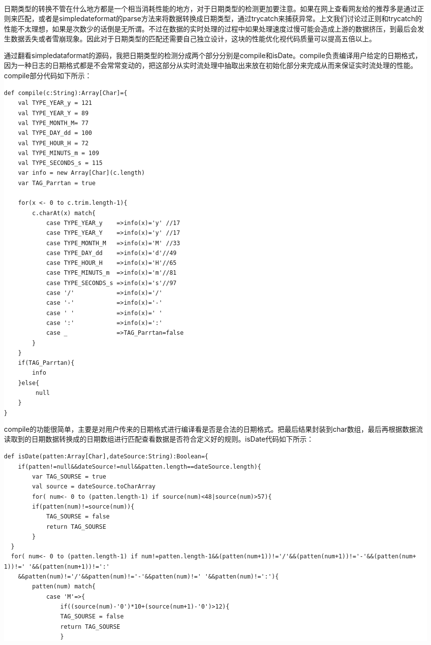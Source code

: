 日期类型的转换不管在什么地方都是一个相当消耗性能的地方，对于日期类型的检测更加要注意。如果在网上查看网友给的推荐多是通过正则来匹配，或者是simpledateformat的parse方法来将数据转换成日期类型，通过trycatch来捕获异常。上文我们讨论过正则和trycatch的性能不太理想，如果是次数少的话倒是无所谓。不过在数据的实时处理的过程中如果处理速度过慢可能会造成上游的数据挤压，到最后会发生数据丢失或者雪崩现象。因此对于日期类型的匹配还需要自己独立设计，这块的性能优化视代码质量可以提高五倍以上。

通过翻看simpledataformat的源码，我把日期类型的检测分成两个部分分别是compile和isDate。compile负责编译用户给定的日期格式，因为一种日志的日期格式都是不会常常变动的，把这部分从实时流处理中抽取出来放在初始化部分来完成从而来保证实时流处理的性能。compile部分代码如下所示：

```
def compile(c:String):Array[Char]={
    val TYPE_YEAR_y = 121
    val TYPE_YEAR_Y = 89
    val TYPE_MONTH_M= 77
    val TYPE_DAY_dd = 100
    val TYPE_HOUR_H = 72
    val TYPE_MINUTS_m = 109
    val TYPE_SECONDS_s = 115
    var info = new Array[Char](c.length)
    var TAG_Parrtan = true

    for(x <- 0 to c.trim.length-1){
        c.charAt(x) match{
            case TYPE_YEAR_y    =>info(x)='y' //17
            case TYPE_YEAR_Y    =>info(x)='y' //17
            case TYPE_MONTH_M   =>info(x)='M' //33
            case TYPE_DAY_dd    =>info(x)='d'//49
            case TYPE_HOUR_H    =>info(x)='H'//65
            case TYPE_MINUTS_m  =>info(x)='m'//81
            case TYPE_SECONDS_s =>info(x)='s'//97
            case '/'            =>info(x)='/'
            case '-'            =>info(x)='-'
            case ' '            =>info(x)=' '
            case ':'            =>info(x)=':'
            case _              =>TAG_Parrtan=false
        }
    }
    if(TAG_Parrtan){
        info
    }else{
         null
    }
}
```

compile的功能很简单，主要是对用户传来的日期格式进行编译看是否是合法的日期格式。把最后结果封装到char数组，最后再根据数据流读取到的日期数据转换成的日期数组进行匹配查看数据是否符合定义好的规则。isDate代码如下所示：

```
def isDate(patten:Array[Char],dateSource:String):Boolean={
    if(patten!=null&&dateSource!=null&&patten.length==dateSource.length){
        var TAG_SOURSE = true
        val source = dateSource.toCharArray
        for( num<- 0 to (patten.length-1) if source(num)<48|source(num)>57){
        if(patten(num)!=source(num)){
            TAG_SOURSE = false
            return TAG_SOURSE
        }
  }
  for( num<- 0 to (patten.length-1) if num!=patten.length-1&&(patten(num+1))!='/'&&(patten(num+1))!='-'&&(patten(num+1))!=' '&&(patten(num+1))!=':'
    &&patten(num)!='/'&&patten(num)!='-'&&patten(num)!=' '&&patten(num)!=':'){
        patten(num) match{
            case 'M'=>{
                if((source(num)-'0')*10+(source(num+1)-'0')>12){
                TAG_SOURSE = false
                return TAG_SOURSE
                }
```